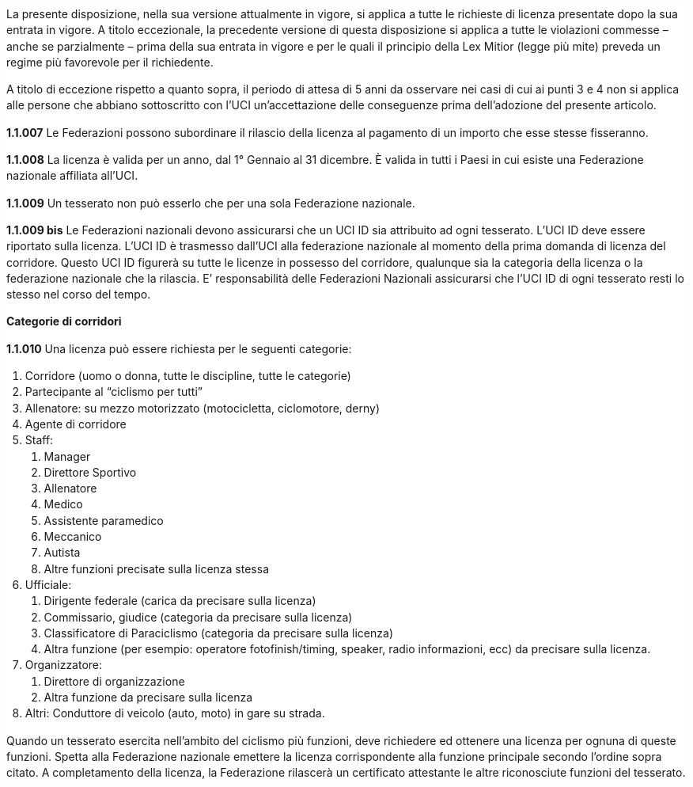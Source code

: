 La presente disposizione, nella sua versione attualmente in vigore, si applica a tutte le richieste di licenza presentate dopo la sua entrata in vigore. A titolo eccezionale, la precedente versione di questa disposizione si applica a tutte le violazioni commesse – anche se parzialmente – prima della sua entrata in vigore e per le quali il principio della Lex Mitior (legge più mite) preveda un regime più favorevole per il richiedente.

A titolo di eccezione rispetto a quanto sopra, il periodo di attesa di 5 anni da osservare nei casi di cui ai punti 3 e 4 non si applica alle persone che abbiano sottoscritto con l’UCI un’accettazione delle conseguenze prima dell’adozione del presente articolo.

**1.1.007** Le Federazioni possono subordinare il rilascio della licenza al pagamento di un importo che esse stesse fisseranno.

**1.1.008** La licenza è valida per un anno, dal 1° Gennaio al 31 dicembre. È valida in tutti i Paesi in cui esiste una Federazione nazionale affiliata all’UCI.

**1.1.009** Un tesserato non può esserlo che per una sola Federazione nazionale.

**1.1.009 bis** Le Federazioni nazionali devono assicurarsi che un UCI ID sia attribuito ad ogni tesserato. L’UCI ID deve essere riportato sulla licenza. L’UCI ID è trasmesso dall’UCI alla federazione nazionale al momento della prima domanda di licenza del corridore. Questo UCI ID figurerà su tutte le licenze in possesso del corridore, qualunque sia la categoria della licenza o la federazione nazionale che la rilascia. E’ responsabilità delle Federazioni Nazionali assicurarsi che l’UCI ID di ogni tesserato resti lo stesso nel corso del tempo.

**Categorie di corridori**

**1.1.010** Una licenza può essere richiesta per le seguenti categorie:

1. Corridore (uomo o donna, tutte le discipline, tutte le categorie)
2. Partecipante al “ciclismo per tutti”
3. Allenatore: su mezzo motorizzato (motocicletta, ciclomotore, derny)
4. Agente di corridore
5. Staff:
   1. Manager
   2. Direttore Sportivo
   3. Allenatore
   4. Medico
   5. Assistente paramedico
   6. Meccanico
   7. Autista
   8. Altre funzioni precisate sulla licenza stessa
6. Ufficiale:
   1. Dirigente federale (carica da precisare sulla licenza)
   2. Commissario, giudice (categoria da precisare sulla licenza)
   3. Classificatore di Paraciclismo (categoria da precisare sulla licenza)
   4. Altra funzione (per esempio: operatore fotofinish/timing, speaker, radio informazioni, ecc) da precisare sulla licenza.
7. Organizzatore:
   1. Direttore di organizzazione
   2. Altra funzione da precisare sulla licenza
8. Altri: Conduttore di veicolo (auto, moto) in gare su strada.

Quando un tesserato esercita nell’ambito del ciclismo più funzioni, deve richiedere ed ottenere una licenza per ognuna di queste funzioni. Spetta alla Federazione nazionale emettere la licenza corrispondente alla funzione principale secondo l’ordine sopra citato. A completamento della licenza, la Federazione rilascerà un certificato attestante le altre riconosciute funzioni del tesserato.
